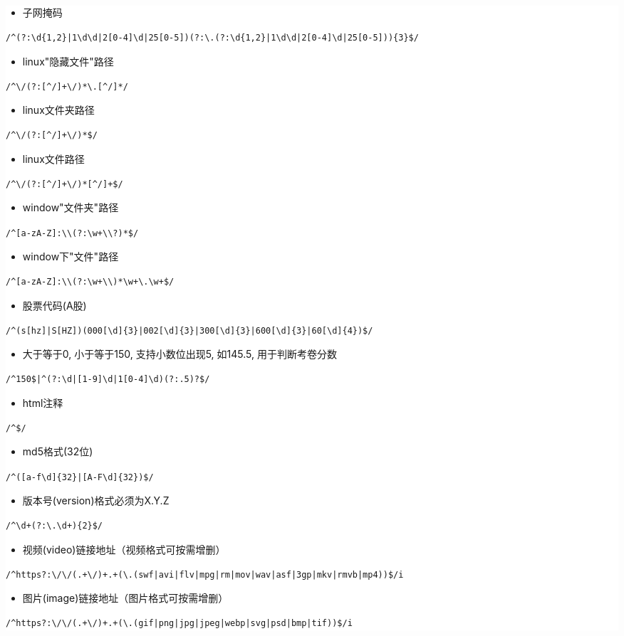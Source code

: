 * 子网掩码
```
/^(?:\d{1,2}|1\d\d|2[0-4]\d|25[0-5])(?:\.(?:\d{1,2}|1\d\d|2[0-4]\d|25[0-5])){3}$/
```

* linux"隐藏文件"路径
```
/^\/(?:[^/]+\/)*\.[^/]*/
```

* linux文件夹路径
```
/^\/(?:[^/]+\/)*$/
```

* linux文件路径
```
/^\/(?:[^/]+\/)*[^/]+$/
```

* window"文件夹"路径
```
/^[a-zA-Z]:\\(?:\w+\\?)*$/
```

* window下"文件"路径
```
/^[a-zA-Z]:\\(?:\w+\\)*\w+\.\w+$/
```

* 股票代码(A股)
```
/^(s[hz]|S[HZ])(000[\d]{3}|002[\d]{3}|300[\d]{3}|600[\d]{3}|60[\d]{4})$/
```
* 大于等于0, 小于等于150, 支持小数位出现5, 如145.5, 用于判断考卷分数
```
/^150$|^(?:\d|[1-9]\d|1[0-4]\d)(?:.5)?$/
```

* html注释
```
/^$/
```

* md5格式(32位)
```
/^([a-f\d]{32}|[A-F\d]{32})$/
```

* 版本号(version)格式必须为X.Y.Z
```
/^\d+(?:\.\d+){2}$/
```

* 视频(video)链接地址（视频格式可按需增删）
```
/^https?:\/\/(.+\/)+.+(\.(swf|avi|flv|mpg|rm|mov|wav|asf|3gp|mkv|rmvb|mp4))$/i
```

* 图片(image)链接地址（图片格式可按需增删）
```
/^https?:\/\/(.+\/)+.+(\.(gif|png|jpg|jpeg|webp|svg|psd|bmp|tif))$/i
```
